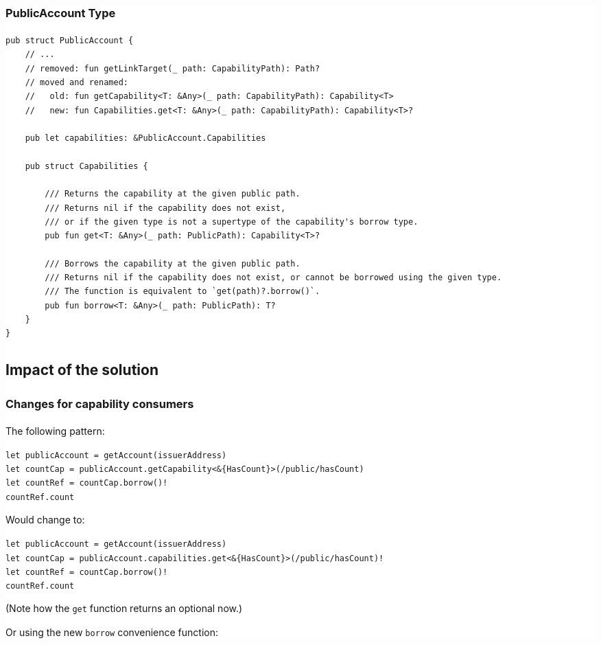 ### PublicAccount Type

```cadence
pub struct PublicAccount {
    // ...
    // removed: fun getLinkTarget(_ path: CapabilityPath): Path?
    // moved and renamed:
    //   old: fun getCapability<T: &Any>(_ path: CapabilityPath): Capability<T>
    //   new: fun Capabilities.get<T: &Any>(_ path: CapabilityPath): Capability<T>?

    pub let capabilities: &PublicAccount.Capabilities

    pub struct Capabilities {

        /// Returns the capability at the given public path.
        /// Returns nil if the capability does not exist,
        /// or if the given type is not a supertype of the capability's borrow type.
        pub fun get<T: &Any>(_ path: PublicPath): Capability<T>?

        /// Borrows the capability at the given public path.
        /// Returns nil if the capability does not exist, or cannot be borrowed using the given type.
        /// The function is equivalent to `get(path)?.borrow()`.
        pub fun borrow<T: &Any>(_ path: PublicPath): T?
    }
}
```

## Impact of the solution

### Changes for capability consumers

The following pattern:

```cadence
let publicAccount = getAccount(issuerAddress)
let countCap = publicAccount.getCapability<&{HasCount}>(/public/hasCount)
let countRef = countCap.borrow()!
countRef.count
```

Would change to:

```cadence
let publicAccount = getAccount(issuerAddress)
let countCap = publicAccount.capabilities.get<&{HasCount}>(/public/hasCount)!
let countRef = countCap.borrow()!
countRef.count
```

(Note how the `get` function returns an optional now.)

Or using the new `borrow` convenience function:
